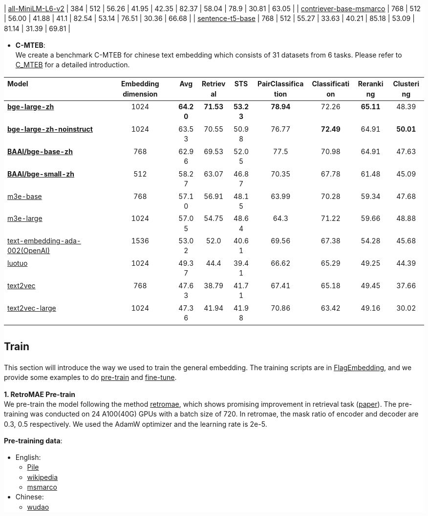 | [all-MiniLM-L6-v2](https://huggingface.co/sentence-transformers/all-MiniLM-L6-v2) 	|  384 | 512 	| 56.26 | 41.95 | 42.35 | 82.37 | 58.04 | 78.9 | 30.81 | 63.05 |
| [contriever-base-msmarco](https://huggingface.co/nthakur/contriever-base-msmarco) 	|  768 | 512 	| 56.00 | 41.88 | 41.1 	| 82.54 | 53.14 | 76.51 | 30.36 | 66.68 |
| [sentence-t5-base](https://huggingface.co/sentence-transformers/sentence-t5-base) 	|  768 | 512 	| 55.27 | 33.63 | 40.21 | 85.18 | 53.09 | 81.14 | 31.39 | 69.81 |



- **C-MTEB**:  
We create a benchmark C-MTEB for chinese text embedding which consists of  31 datasets from 6 tasks. 
Please refer to [C_MTEB](https://github.com/FlagOpen/FlagEmbedding/blob/master/C_MTEB/README.md) for a detailed introduction.
 
| Model | Embedding dimension | Avg | Retrieval | STS | PairClassification | Classification | Reranking | Clustering |
|:-------------------------------|:--------:|:--------:|:--------:|:--------:|:--------:|:--------:|:--------:|:--------:|
| [**bge-large-zh**](https://huggingface.co/BAAI/bge-large-zh) | 1024 | **64.20** | **71.53** | **53.23** | **78.94** | 72.26 | **65.11** | 48.39 |  
| [**bge-large-zh-noinstruct**](https://huggingface.co/BAAI/bge-large-zh-noinstruct) | 1024 | 63.53 | 70.55 | 50.98 | 76.77 | **72.49** | 64.91 | **50.01** |   
| [**BAAI/bge-base-zh**](https://huggingface.co/BAAI/bge-base-zh) |  768 | 62.96 | 69.53 | 52.05 | 77.5 | 70.98 | 64.91 | 47.63 |  
| [**BAAI/bge-small-zh**](https://huggingface.co/BAAI/bge-small-zh) | 512 | 58.27 |  63.07 | 46.87 | 70.35 | 67.78 | 61.48 | 45.09 |  
| [m3e-base](https://huggingface.co/moka-ai/m3e-base) | 768 | 57.10 |56.91 | 48.15 | 63.99 | 70.28 | 59.34 | 47.68 |  
| [m3e-large](https://huggingface.co/moka-ai/m3e-large) | 1024 |  57.05 |54.75 | 48.64 | 64.3 | 71.22 | 59.66 | 48.88 |  
| [text-embedding-ada-002(OpenAI)](https://platform.openai.com/docs/guides/embeddings/what-are-embeddings) | 1536 |  53.02 | 52.0 | 40.61 | 69.56 | 67.38 | 54.28 | 45.68 |  
| [luotuo](https://huggingface.co/silk-road/luotuo-bert-medium) | 1024 | 49.37 |  44.4 | 39.41 | 66.62 | 65.29 | 49.25 | 44.39 | 
| [text2vec](https://huggingface.co/shibing624/text2vec-base-chinese) | 768 |  47.63 | 38.79 | 41.71 | 67.41 | 65.18 | 49.45 | 37.66 |  
| [text2vec-large](https://huggingface.co/GanymedeNil/text2vec-large-chinese) | 1024 | 47.36 | 41.94 | 41.98 | 70.86 | 63.42 | 49.16 | 30.02 |  



## Train
This section will introduce the way we used to train the general embedding. 
The training scripts are in [FlagEmbedding](https://github.com/FlagOpen/FlagEmbedding/blob/master/FlagEmbedding/baai_general_embedding/README.md), 
and we provide some examples to do [pre-train](https://github.com/FlagOpen/FlagEmbedding/blob/master/examples/pretrain/README.md) and [fine-tune](https://github.com/FlagOpen/FlagEmbedding/blob/master/examples/finetune/README.md).


**1. RetroMAE Pre-train**  
We pre-train the model following the method [retromae](https://github.com/staoxiao/RetroMAE), 
which shows promising improvement in retrieval task ([paper](https://aclanthology.org/2022.emnlp-main.35.pdf)). 
The pre-training was conducted on 24 A100(40G) GPUs with a batch size of 720. 
In retromae, the mask ratio of encoder and decoder are 0.3, 0.5 respectively.
We used the AdamW optimizer and the learning rate is 2e-5.

**Pre-training data**:
- English: 
    - [Pile](https://pile.eleuther.ai/)
    - [wikipedia](https://huggingface.co/datasets/wikipedia)
    - [msmarco](https://huggingface.co/datasets/Tevatron/msmarco-passage-corpus)
- Chinese: 
    - [wudao](https://github.com/BAAI-WuDao/Data)
